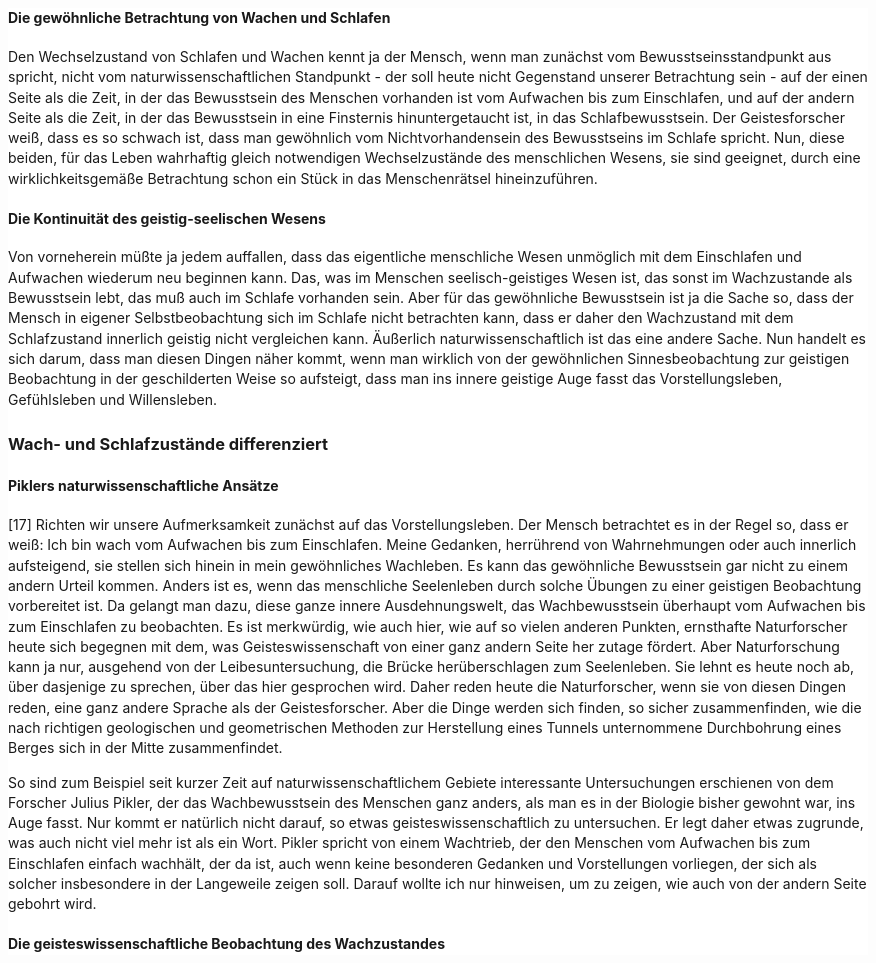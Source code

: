 #### Die gewöhnliche Betrachtung von Wachen und Schlafen

Den Wechselzustand von Schlafen und Wachen kennt ja der Mensch, wenn man zunächst vom Bewusstseinsstandpunkt aus spricht, nicht vom naturwissenschaftlichen Standpunkt - der soll heute nicht Gegenstand unserer Betrachtung sein - auf der einen Seite als die Zeit, in der das Bewusstsein des Menschen vorhanden ist vom Aufwachen bis zum Einschlafen, und auf der andern Seite als die Zeit, in der das Bewusstsein in eine Finsternis hinuntergetaucht ist, in das Schlafbewusstsein. Der Geistesforscher weiß, dass es so schwach ist, dass man gewöhnlich vom Nichtvorhandensein des Bewusstseins im Schlafe spricht. Nun, diese beiden, für das Leben wahrhaftig gleich notwendigen Wechselzustände des menschlichen Wesens, sie sind geeignet, durch eine wirklichkeitsgemäße Betrachtung schon ein Stück in das Menschenrätsel hineinzuführen.

#### Die Kontinuität des geistig-seelischen Wesens

Von vorneherein müßte ja jedem auffallen, dass das eigentliche menschliche Wesen unmöglich mit dem Einschlafen und Aufwachen wiederum neu beginnen kann. Das, was im Menschen seelisch-geistiges Wesen ist, das sonst im Wachzustande als Bewusstsein lebt, das muß auch im Schlafe vorhanden sein. Aber für das gewöhnliche Bewusstsein ist ja die Sache so, dass der Mensch in eigener Selbstbeobachtung sich im Schlafe nicht betrachten kann, dass er daher den Wachzustand mit dem Schlafzustand innerlich geistig nicht vergleichen kann. Äußerlich naturwissenschaftlich ist das eine andere Sache. Nun handelt es sich darum, dass man diesen Dingen näher kommt, wenn man wirklich von der gewöhnlichen Sinnesbeobachtung zur geistigen Beobachtung in der geschilderten Weise so aufsteigt, dass man ins innere geistige Auge fasst das Vorstellungsleben, Gefühlsleben und Willensleben.

### Wach- und Schlafzustände differenziert

#### Piklers naturwissenschaftliche Ansätze

[17] Richten wir unsere Aufmerksamkeit zunächst auf das Vorstellungsleben. Der Mensch betrachtet es in der Regel so, dass er weiß: Ich bin wach vom Aufwachen bis zum Einschlafen. Meine Gedanken, herrührend von Wahrnehmungen oder auch innerlich aufsteigend, sie stellen sich hinein in mein gewöhnliches Wachleben. Es kann das gewöhnliche Bewusstsein gar nicht zu einem andern Urteil kommen. Anders ist es, wenn das menschliche Seelenleben durch solche Übungen zu einer geistigen Beobachtung vorbereitet ist. Da gelangt man dazu, diese ganze innere Ausdehnungswelt, das Wachbewusstsein überhaupt vom Aufwachen bis zum Einschlafen zu beobachten. Es ist merkwürdig, wie auch hier, wie auf so vielen anderen Punkten, ernsthafte Naturforscher heute sich begegnen mit dem, was Geisteswissenschaft von einer ganz andern Seite her zutage fördert. Aber Naturforschung kann ja nur, ausgehend von der Leibesuntersuchung, die Brücke herüberschlagen zum Seelenleben. Sie lehnt es heute noch ab, über dasjenige zu sprechen, über das hier gesprochen wird. Daher reden heute die Naturforscher, wenn sie von diesen Dingen reden, eine ganz andere Sprache als der Geistesforscher. Aber die Dinge werden sich finden, so sicher zusammenfinden, wie die nach richtigen geologischen und geometrischen Methoden zur Herstellung eines Tunnels unternommene Durchbohrung eines Berges sich in der Mitte zusammenfindet.

So sind zum Beispiel seit kurzer Zeit auf naturwissenschaftlichem Gebiete interessante Untersuchungen erschienen von dem Forscher Julius Pikler, der das Wachbewusstsein des Menschen ganz anders, als man es in der Biologie bisher gewohnt war, ins Auge fasst. Nur kommt er natürlich nicht darauf, so etwas geisteswissenschaftlich zu untersuchen. Er legt daher etwas zugrunde, was auch nicht viel mehr ist als ein Wort. Pikler spricht von einem Wachtrieb, der den Menschen vom Aufwachen bis zum Einschlafen einfach wachhält, der da ist, auch wenn keine besonderen Gedanken und Vorstellungen vorliegen, der sich als solcher insbesondere in der Langeweile zeigen soll. Darauf wollte ich nur hinweisen, um zu zeigen, wie auch von der andern Seite gebohrt wird.

#### Die geisteswissenschaftliche Beobachtung des Wachzustandes

